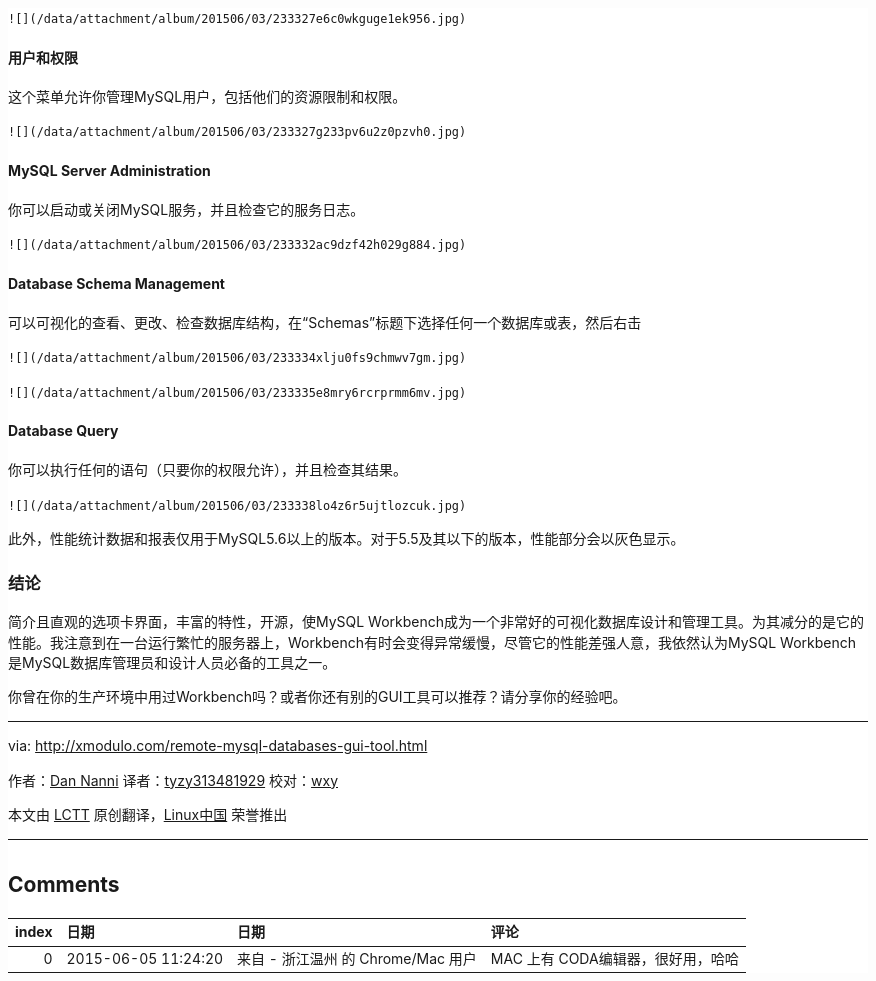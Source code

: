 `![](/data/attachment/album/201506/03/233327e6c0wkguge1ek956.jpg)`

#### 用户和权限

这个菜单允许你管理MySQL用户，包括他们的资源限制和权限。

`![](/data/attachment/album/201506/03/233327g233pv6u2z0pzvh0.jpg)`

#### MySQL Server Administration

你可以启动或关闭MySQL服务，并且检查它的服务日志。

`![](/data/attachment/album/201506/03/233332ac9dzf42h029g884.jpg)`

#### Database Schema Management

可以可视化的查看、更改、检查数据库结构，在“Schemas”标题下选择任何一个数据库或表，然后右击

`![](/data/attachment/album/201506/03/233334xlju0fs9chmwv7gm.jpg)`

`![](/data/attachment/album/201506/03/233335e8mry6rcrprmm6mv.jpg)`

#### Database Query

你可以执行任何的语句（只要你的权限允许），并且检查其结果。

`![](/data/attachment/album/201506/03/233338lo4z6r5ujtlozcuk.jpg)`

此外，性能统计数据和报表仅用于MySQL5.6以上的版本。对于5.5及其以下的版本，性能部分会以灰色显示。

### 结论

简介且直观的选项卡界面，丰富的特性，开源，使MySQL Workbench成为一个非常好的可视化数据库设计和管理工具。为其减分的是它的性能。我注意到在一台运行繁忙的服务器上，Workbench有时会变得异常缓慢，尽管它的性能差强人意，我依然认为MySQL Workbench是MySQL数据库管理员和设计人员必备的工具之一。

你曾在你的生产环境中用过Workbench吗？或者你还有别的GUI工具可以推荐？请分享你的经验吧。

---

via: <http://xmodulo.com/remote-mysql-databases-gui-tool.html>

作者：[Dan Nanni](http://xmodulo.com/author/nanni) 译者：[tyzy313481929](https://github.com/tyzy313481929) 校对：[wxy](https://github.com/wxy)

本文由 [LCTT](https://github.com/LCTT/TranslateProject) 原创翻译，[Linux中国](https://linux.cn/) 荣誉推出

***

## Comments

|   index | 日期                | 日期                               | 评论                              |
|--------:|:--------------------|:-----------------------------------|:----------------------------------|
|       0 | 2015-06-05 11:24:20 | 来自 - 浙江温州 的 Chrome/Mac 用户 | MAC 上有 CODA编辑器，很好用，哈哈 |
